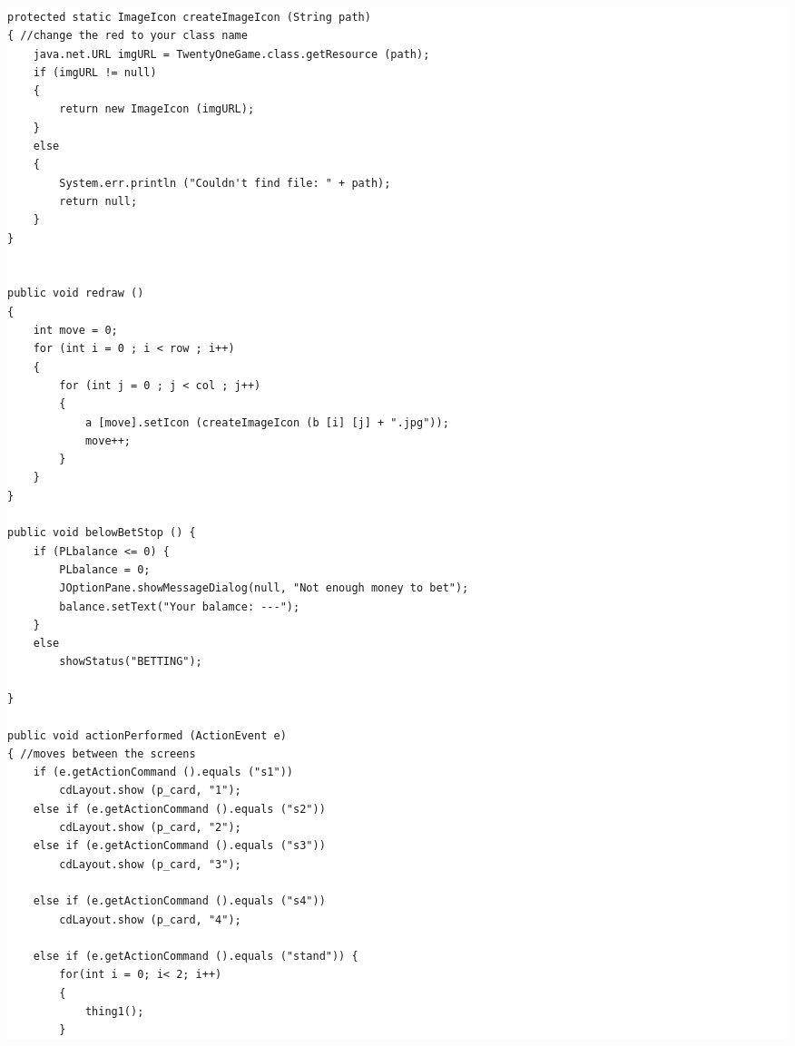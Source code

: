 

	protected static ImageIcon createImageIcon (String path)
	{ //change the red to your class name
		java.net.URL imgURL = TwentyOneGame.class.getResource (path);
		if (imgURL != null)
		{
			return new ImageIcon (imgURL);
		}
		else
		{
			System.err.println ("Couldn't find file: " + path);
			return null;
		}
	}


	public void redraw ()
	{
		int move = 0;
		for (int i = 0 ; i < row ; i++)
		{
			for (int j = 0 ; j < col ; j++)
			{
				a [move].setIcon (createImageIcon (b [i] [j] + ".jpg"));
				move++;
			}
		}
	}

	public void belowBetStop () {
		if (PLbalance <= 0) {
			PLbalance = 0;
			JOptionPane.showMessageDialog(null, "Not enough money to bet");
			balance.setText("Your balamce: ---");
		}
		else 
			showStatus("BETTING");

	}

	public void actionPerformed (ActionEvent e)
	{ //moves between the screens
		if (e.getActionCommand ().equals ("s1"))
			cdLayout.show (p_card, "1");
		else if (e.getActionCommand ().equals ("s2"))
			cdLayout.show (p_card, "2");
		else if (e.getActionCommand ().equals ("s3")) 
			cdLayout.show (p_card, "3");

		else if (e.getActionCommand ().equals ("s4"))
			cdLayout.show (p_card, "4");

		else if (e.getActionCommand ().equals ("stand")) {
			for(int i = 0; i< 2; i++)
			{
				thing1();
			}
			